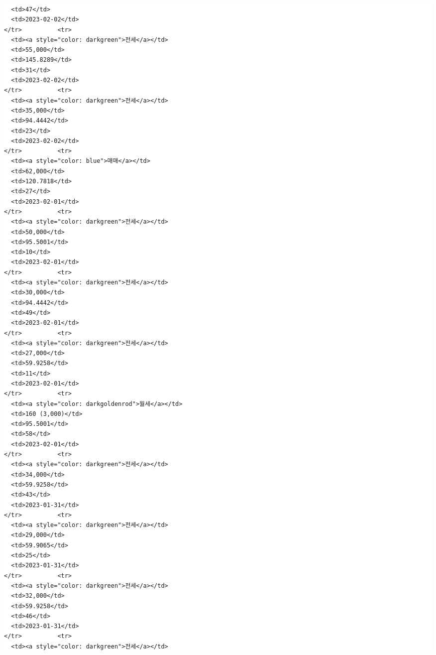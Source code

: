       <td>47</td>
      <td>2023-02-02</td>
    </tr>          <tr>
      <td><a style="color: darkgreen">전세</a></td>
      <td>55,000</td>
      <td>145.8289</td>
      <td>31</td>
      <td>2023-02-02</td>
    </tr>          <tr>
      <td><a style="color: darkgreen">전세</a></td>
      <td>35,000</td>
      <td>94.4442</td>
      <td>23</td>
      <td>2023-02-02</td>
    </tr>          <tr>
      <td><a style="color: blue">매매</a></td>
      <td>62,000</td>
      <td>120.7818</td>
      <td>27</td>
      <td>2023-02-01</td>
    </tr>          <tr>
      <td><a style="color: darkgreen">전세</a></td>
      <td>50,000</td>
      <td>95.5001</td>
      <td>10</td>
      <td>2023-02-01</td>
    </tr>          <tr>
      <td><a style="color: darkgreen">전세</a></td>
      <td>30,000</td>
      <td>94.4442</td>
      <td>49</td>
      <td>2023-02-01</td>
    </tr>          <tr>
      <td><a style="color: darkgreen">전세</a></td>
      <td>27,000</td>
      <td>59.9258</td>
      <td>11</td>
      <td>2023-02-01</td>
    </tr>          <tr>
      <td><a style="color: darkgoldenrod">월세</a></td>
      <td>160 (3,000)</td>
      <td>95.5001</td>
      <td>58</td>
      <td>2023-02-01</td>
    </tr>          <tr>
      <td><a style="color: darkgreen">전세</a></td>
      <td>34,000</td>
      <td>59.9258</td>
      <td>43</td>
      <td>2023-01-31</td>
    </tr>          <tr>
      <td><a style="color: darkgreen">전세</a></td>
      <td>29,000</td>
      <td>59.9065</td>
      <td>25</td>
      <td>2023-01-31</td>
    </tr>          <tr>
      <td><a style="color: darkgreen">전세</a></td>
      <td>32,000</td>
      <td>59.9258</td>
      <td>46</td>
      <td>2023-01-31</td>
    </tr>          <tr>
      <td><a style="color: darkgreen">전세</a></td>